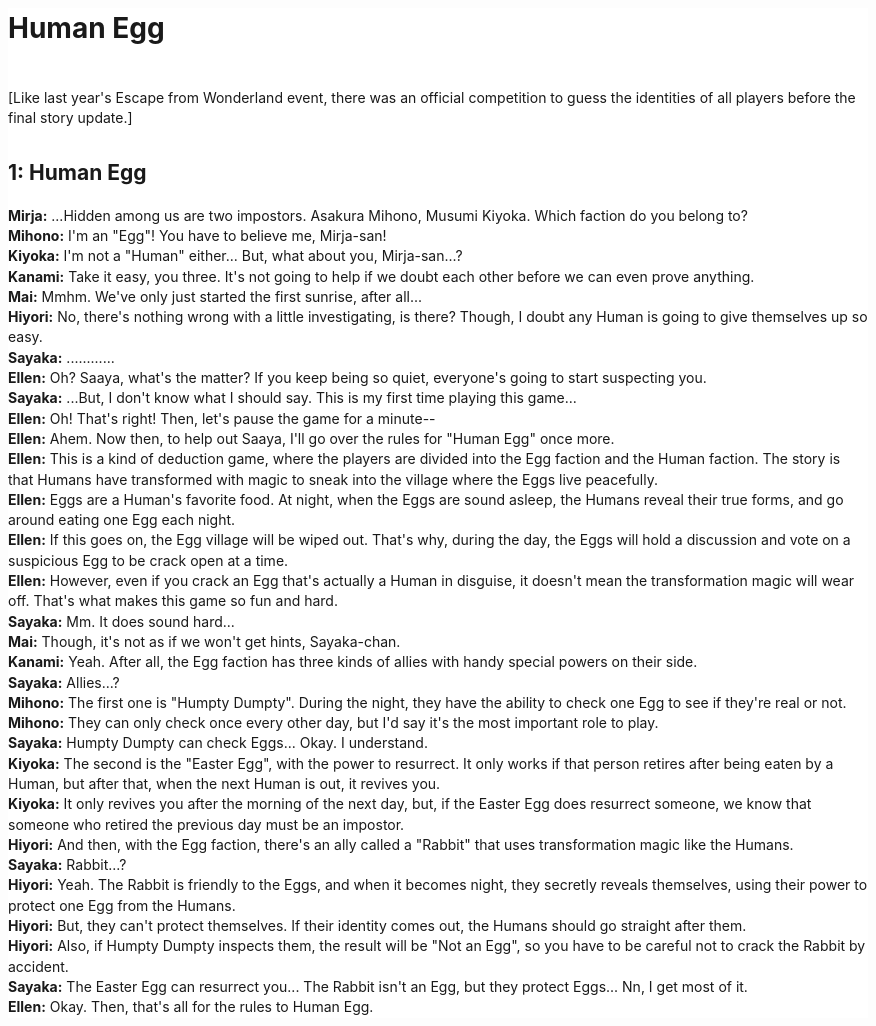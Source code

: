 
Human Egg
=========
[<iframe width="640" height="480" src="https://www.youtube.com/embed/xkR1G_BHzCI"></iframe>](:Iframe)  
[Like last year's Escape from Wonderland event, there was an official competition to guess the identities of all players before the final story update\.\]

  

## 1: Human Egg
**Mirja:** \.\.\.Hidden among us are two impostors\. Asakura Mihono, Musumi Kiyoka\. Which faction do you belong to\?  
**Mihono:** I'm an \"Egg\"\! You have to believe me, Mirja-san\!  
**Kiyoka:** I'm not a \"Human\" either\.\.\. But, what about you, Mirja-san\.\.\.\?  
**Kanami:** Take it easy, you three\. It's not going to help if we doubt each other before we can even prove anything\.  
**Mai:** Mmhm\. We've only just started the first sunrise, after all\.\.\.  
**Hiyori:** No, there's nothing wrong with a little investigating, is there\? Though, I doubt any Human is going to give themselves up so easy\.  
**Sayaka:** \.\.\.\.\.\.\.\.\.\.\.\.  
**Ellen:** Oh\? Saaya, what's the matter\? If you keep being so quiet, everyone's going to start suspecting you\.  
**Sayaka:** \.\.\.But, I don't know what I should say\. This is my first time playing this game\.\.\.  
**Ellen:** Oh\! That's right\! Then, let's pause the game for a minute--  
**Ellen:** Ahem\. Now then, to help out Saaya, I'll go over the rules for \"Human Egg\" once more\.  
**Ellen:** This is a kind of deduction game, where the players are divided into the Egg faction and the Human faction\. The story is that Humans have transformed with magic to sneak into the village where the Eggs live peacefully\.  
**Ellen:** Eggs are a Human's favorite food\. At night, when the Eggs are sound asleep, the Humans reveal their true forms, and go around eating one Egg each night\.  
**Ellen:** If this goes on, the Egg village will be wiped out\. That's why, during the day, the Eggs will hold a discussion and vote on a suspicious Egg to be crack open at a time\.  
**Ellen:** However, even if you crack an Egg that's actually a Human in disguise, it doesn't mean the transformation magic will wear off\. That's what makes this game so fun and hard\.  
**Sayaka:** Mm\. It does sound hard\.\.\.  
**Mai:** Though, it's not as if we won't get hints, Sayaka-chan\.  
**Kanami:** Yeah\. After all, the Egg faction has three kinds of allies with handy special powers on their side\.  
**Sayaka:** Allies\.\.\.\?  
**Mihono:** The first one is \"Humpty Dumpty\"\. During the night, they have the ability to check one Egg to see if they're real or not\.  
**Mihono:** They can only check once every other day, but I'd say it's the most important role to play\.  
**Sayaka:** Humpty Dumpty can check Eggs\.\.\. Okay\. I understand\.  
**Kiyoka:** The second is the \"Easter Egg\", with the power to resurrect\. It only works if that person retires after being eaten by a Human, but after that, when the next Human is out, it revives you\.  
**Kiyoka:** It only revives you after the morning of the next day, but, if the Easter Egg does resurrect someone, we know that someone who retired the previous day must be an impostor\.  
**Hiyori:** And then, with the Egg faction, there's an ally called a \"Rabbit\" that uses transformation magic like the Humans\.  
**Sayaka:** Rabbit\.\.\.\?  
**Hiyori:** Yeah\. The Rabbit is friendly to the Eggs, and when it becomes night, they secretly reveals themselves, using their power to protect one Egg from the Humans\.  
**Hiyori:** But, they can't protect themselves\. If their identity comes out, the Humans should go straight after them\.  
**Hiyori:** Also, if Humpty Dumpty inspects them, the result will be \"Not an Egg\", so you have to be careful not to crack the Rabbit by accident\.  
**Sayaka:** The Easter Egg can resurrect you\.\.\. The Rabbit isn't an Egg, but they protect Eggs\.\.\. Nn, I get most of it\.  
**Ellen:** Okay\. Then, that's all for the rules to Human Egg\.  